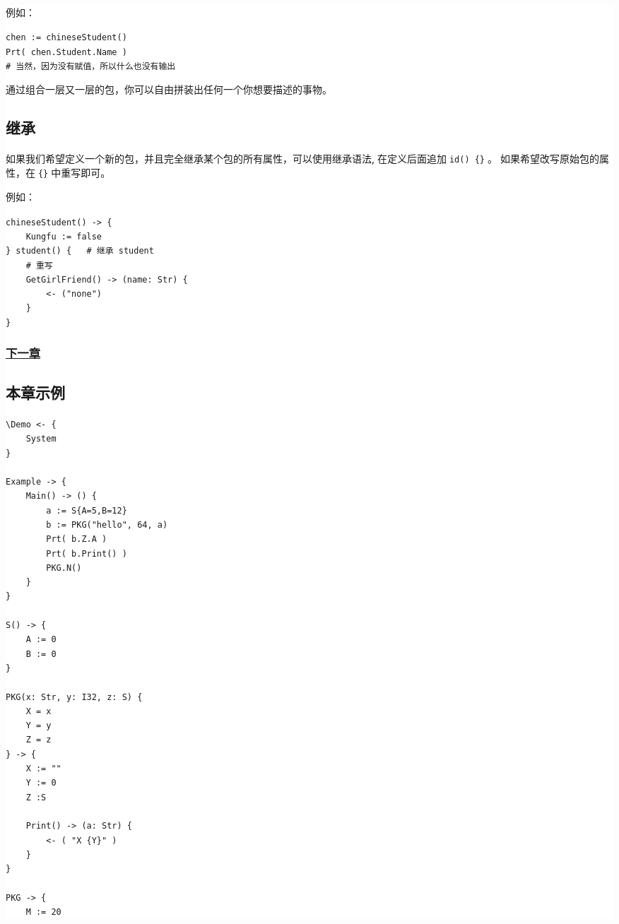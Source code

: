 例如：
```
chen := chineseStudent()
Prt( chen.Student.Name )
# 当然，因为没有赋值，所以什么也没有输出
```
通过组合一层又一层的包，你可以自由拼装出任何一个你想要描述的事物。

## 继承
如果我们希望定义一个新的包，并且完全继承某个包的所有属性，可以使用继承语法, 在定义后面追加 `id() {}` 。
如果希望改写原始包的属性，在 `{}` 中重写即可。

例如：
```
chineseStudent() -> {
    Kungfu := false
} student() {   # 继承 student
    # 重写
    GetGirlFriend() -> (name: Str) {
        <- ("none")
    }
}
```

### [下一章](namespace.md)

## 本章示例
```
\Demo <- {
    System
}

Example -> {
    Main() -> () {
        a := S{A=5,B=12}
        b := PKG("hello", 64, a)
        Prt( b.Z.A )
        Prt( b.Print() )
        PKG.N()
    }
}

S() -> {
    A := 0
    B := 0
}

PKG(x: Str, y: I32, z: S) {
    X = x
    Y = y
    Z = z
} -> {
    X := ""
    Y := 0
    Z :S

    Print() -> (a: Str) {
        <- ( "X {Y}" )
    }
}

PKG -> {
    M := 20
```